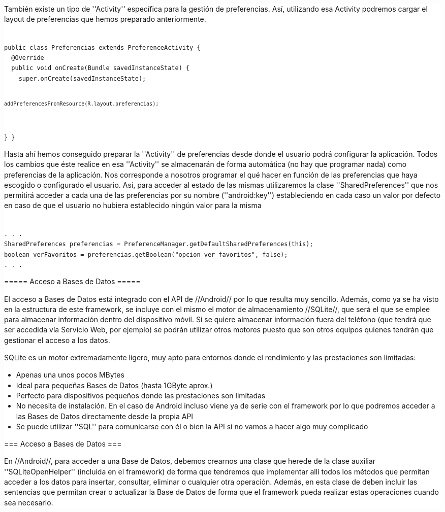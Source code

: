 También existe un tipo de ''Activity'' específica para la gestión de preferencias. Así, utilizando esa Activity podremos cargar el layout de preferencias que hemos preparado anteriormente.

<code java>
public class Preferencias extends PreferenceActivity {
  @Override
  public void onCreate(Bundle savedInstanceState) {
    super.onCreate(savedInstanceState);

    addPreferencesFromResource(R.layout.preferencias);
  }
}
</code>

Hasta ahí hemos conseguido preparar la ''Activity'' de preferencias desde donde el usuario podrá configurar la aplicación. Todos los cambios que éste realice en esa ''Activity'' se almacenarán de forma automática (no hay que programar nada) como preferencias de la aplicación. Nos corresponde a nosotros programar el qué hacer en función de las preferencias que haya escogido o configurado el usuario. Así, para acceder al estado de las mismas utilizaremos la clase ''SharedPreferences'' que nos permitirá acceder a cada una de las preferencias por su nombre (''android:key'') estableciendo en cada caso un valor por defecto en caso de que el usuario no hubiera establecido ningún valor para la misma

<code java>
. . .
SharedPreferences preferencias = PreferenceManager.getDefaultSharedPreferences(this);
boolean verFavoritos = preferencias.getBoolean("opcion_ver_favoritos", false);
. . .
</code>



===== Acceso a Bases de Datos =====

El acceso a Bases de Datos está integrado con el API de //Android// por lo que resulta muy sencillo. Además, como ya se ha visto en la estructura de este framework, se incluye con el mismo el motor de almacenamiento //SQLite//, que será el que se emplee para almacenar información dentro del dispositivo móvil. Si se quiere almacenar información fuera del teléfono (que tendrá que ser accedida vía Servicio Web, por ejemplo) se podrán utilizar otros motores puesto que son otros equipos quienes tendrán que gestionar el acceso a los datos.

SQLite es un motor extremadamente ligero, muy apto para entornos donde el rendimiento y las prestaciones son limitadas:

  * Apenas una unos pocos MBytes
  * Ideal para pequeñas Bases de Datos (hasta 1GByte aprox.)
  * Perfecto para dispositivos pequeños donde las prestaciones son limitadas
  * No necesita de instalación. En el caso de Android incluso viene ya de serie con el framework por lo que podremos acceder a las Bases de Datos directamente desde la propia API
  * Se puede utilizar ''SQL'' para comunicarse con él o bien la API si no vamos a hacer algo muy complicado

=== Acceso a Bases de Datos ===

En //Android//, para acceder a una Base de Datos, debemos crearnos una clase que herede de la clase auxiliar ''SQLiteOpenHelper'' (incluida en el framework) de forma que tendremos que implementar allí todos los métodos que permitan acceder a los datos para insertar, consultar, eliminar o cualquier otra operación. Además, en esta clase de deben incluir las sentencias que permitan crear o actualizar la Base de Datos de forma que el framework pueda realizar estas operaciones cuando sea necesario.
